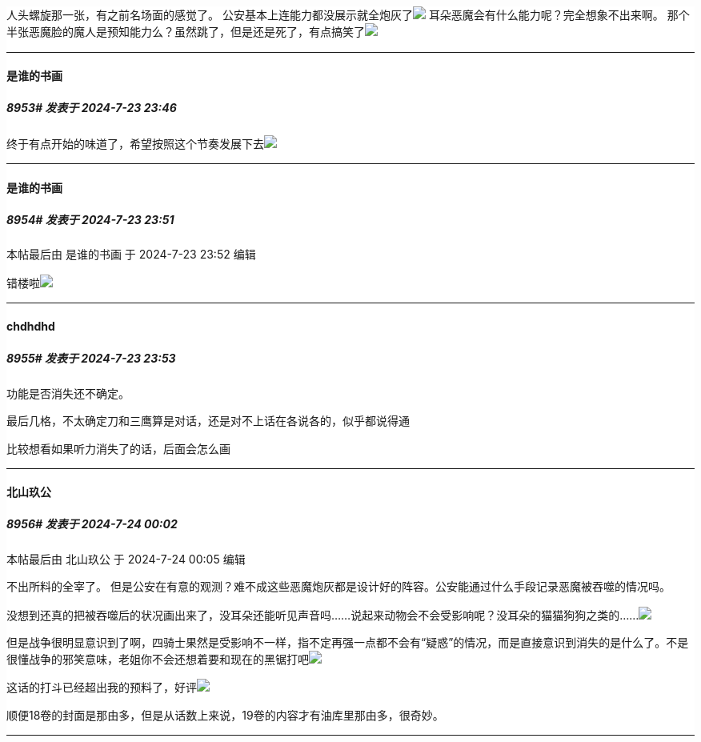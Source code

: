 人头螺旋那一张，有之前名场面的感觉了。
公安基本上连能力都没展示就全炮灰了<img src="https://static.saraba1st.com/image/smiley/face2017/068.png" referrerpolicy="no-referrer">
耳朵恶魔会有什么能力呢？完全想象不出来啊。
那个半张恶魔脸的魔人是预知能力么？虽然跳了，但是还是死了，有点搞笑了<img src="https://static.saraba1st.com/image/smiley/face2017/067.png" referrerpolicy="no-referrer">


*****

####  是谁的书画  
##### 8953#       发表于 2024-7-23 23:46

终于有点开始的味道了，希望按照这个节奏发展下去<img src="https://static.saraba1st.com/image/smiley/face2017/067.png" referrerpolicy="no-referrer">


*****

####  是谁的书画  
##### 8954#       发表于 2024-7-23 23:51

 本帖最后由 是谁的书画 于 2024-7-23 23:52 编辑 

错楼啦<img src="https://static.saraba1st.com/image/smiley/face/153.gif" referrerpolicy="no-referrer">

*****

####  chdhdhd  
##### 8955#       发表于 2024-7-23 23:53

功能是否消失还不确定。

最后几格，不太确定刀和三鹰算是对话，还是对不上话在各说各的，似乎都说得通

比较想看如果听力消失了的话，后面会怎么画


*****

####  北山玖公  
##### 8956#       发表于 2024-7-24 00:02

 本帖最后由 北山玖公 于 2024-7-24 00:05 编辑 

不出所料的全宰了。
但是公安在有意的观测？难不成这些恶魔炮灰都是设计好的阵容。公安能通过什么手段记录恶魔被吞噬的情况吗。

没想到还真的把被吞噬后的状况画出来了，没耳朵还能听见声音吗……说起来动物会不会受影响呢？没耳朵的猫猫狗狗之类的……<img src="https://static.saraba1st.com/image/smiley/face2017/067.png" referrerpolicy="no-referrer">

但是战争很明显意识到了啊，四骑士果然是受影响不一样，指不定再强一点都不会有“疑惑”的情况，而是直接意识到消失的是什么了。不是很懂战争的邪笑意味，老姐你不会还想着要和现在的黑锯打吧<img src="https://static.saraba1st.com/image/smiley/face2017/066.png" referrerpolicy="no-referrer">

这话的打斗已经超出我的预料了，好评<img src="https://static.saraba1st.com/image/smiley/face2017/037.png" referrerpolicy="no-referrer">

顺便18卷的封面是那由多，但是从话数上来说，19卷的内容才有油库里那由多，很奇妙。

*****
